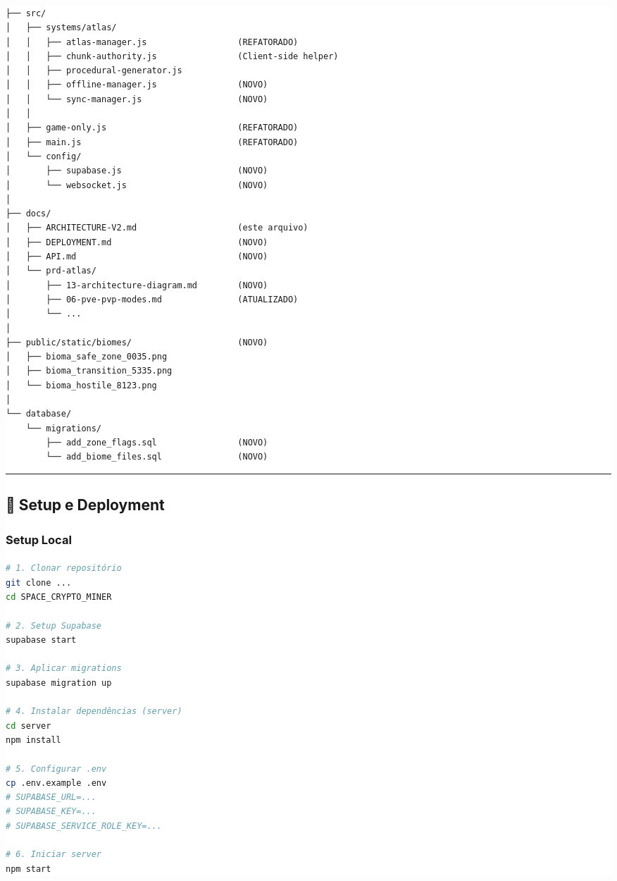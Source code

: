 ```
├── src/
│   ├── systems/atlas/
│   │   ├── atlas-manager.js                  (REFATORADO)
│   │   ├── chunk-authority.js                (Client-side helper)
│   │   ├── procedural-generator.js
│   │   ├── offline-manager.js                (NOVO)
│   │   └── sync-manager.js                   (NOVO)
│   │
│   ├── game-only.js                          (REFATORADO)
│   ├── main.js                               (REFATORADO)
│   └── config/
│       ├── supabase.js                       (NOVO)
│       └── websocket.js                      (NOVO)
│
├── docs/
│   ├── ARCHITECTURE-V2.md                    (este arquivo)
│   ├── DEPLOYMENT.md                         (NOVO)
│   ├── API.md                                (NOVO)
│   └── prd-atlas/
│       ├── 13-architecture-diagram.md        (NOVO)
│       ├── 06-pve-pvp-modes.md               (ATUALIZADO)
│       └── ...
│
├── public/static/biomes/                     (NOVO)
│   ├── bioma_safe_zone_0035.png
│   ├── bioma_transition_5335.png
│   └── bioma_hostile_8123.png
│
└── database/
    └── migrations/
        ├── add_zone_flags.sql                (NOVO)
        └── add_biome_files.sql               (NOVO)
```

---

## 🔧 Setup e Deployment

### Setup Local

```bash
# 1. Clonar repositório
git clone ...
cd SPACE_CRYPTO_MINER

# 2. Setup Supabase
supabase start

# 3. Aplicar migrations
supabase migration up

# 4. Instalar dependências (server)
cd server
npm install

# 5. Configurar .env
cp .env.example .env
# SUPABASE_URL=...
# SUPABASE_KEY=...
# SUPABASE_SERVICE_ROLE_KEY=...

# 6. Iniciar server
npm start
```